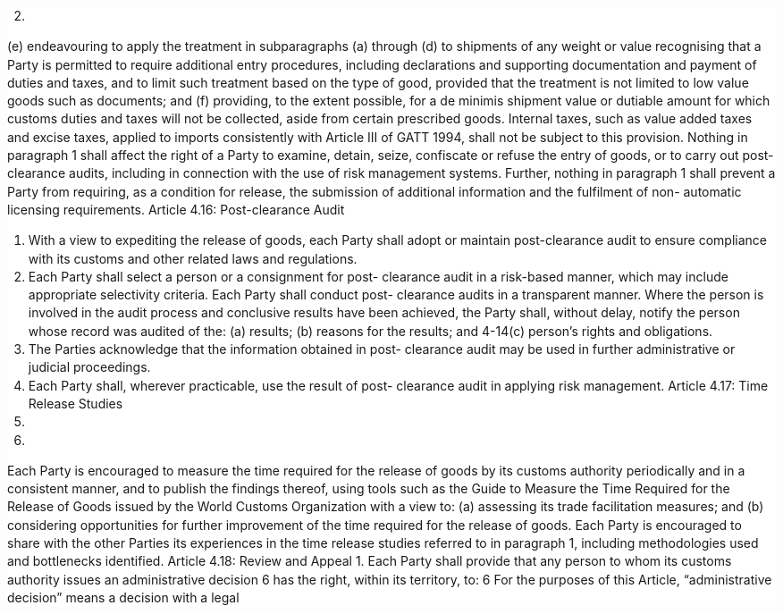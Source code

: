 2.
(e) endeavouring to apply the treatment in subparagraphs (a)
through (d) to shipments of any weight or value recognising
that a Party is permitted to require additional entry
procedures, including declarations and supporting
documentation and payment of duties and taxes, and to
limit such treatment based on the type of good, provided
that the treatment is not limited to low value goods such as
documents; and
(f) providing, to the extent possible, for a de minimis shipment
value or dutiable amount for which customs duties and
taxes will not be collected, aside from certain prescribed
goods. Internal taxes, such as value added taxes and
excise taxes, applied to imports consistently with Article III
of GATT 1994, shall not be subject to this provision.
Nothing in paragraph 1 shall affect the right of a Party to examine,
detain, seize, confiscate or refuse the entry of goods, or to carry
out post-clearance audits, including in connection with the use of
risk management systems. Further, nothing in paragraph 1 shall
prevent a Party from requiring, as a condition for release, the
submission of additional information and the fulfilment of non-
automatic licensing requirements.
Article 4.16: Post-clearance Audit
1. With a view to expediting the release of goods, each Party shall
adopt or maintain post-clearance audit to ensure compliance with
its customs and other related laws and regulations.
2. Each Party shall select a person or a consignment for post-
clearance audit in a risk-based manner, which may include
appropriate selectivity criteria. Each Party shall conduct post-
clearance audits in a transparent manner. Where the person is
involved in the audit process and conclusive results have been
achieved, the Party shall, without delay, notify the person whose
record was audited of the:
(a) results;
(b) reasons for the results; and
4-14(c)
person’s rights and obligations.
3. The Parties acknowledge that the information obtained in post-
clearance audit may be used in further administrative or judicial
proceedings.
4. Each Party shall, wherever practicable, use the result of post-
clearance audit in applying risk management.
Article 4.17: Time Release Studies
1.
2.
Each Party is encouraged to measure the time required for the
release of goods by its customs authority periodically and in a
consistent manner, and to publish the findings thereof, using tools
such as the Guide to Measure the Time Required for the Release
of Goods issued by the World Customs Organization with a view
to:
(a) assessing its trade facilitation measures; and
(b) considering opportunities for further improvement of the
time required for the release of goods.
Each Party is encouraged to share with the other Parties its
experiences in the time release studies referred to in paragraph
1, including methodologies used and bottlenecks identified.
Article 4.18: Review and Appeal
1.
Each Party shall provide that any person to whom its customs
authority issues an administrative decision 6 has the right, within
its territory, to:
6
For the purposes of this Article, “administrative decision” means a decision with a legal